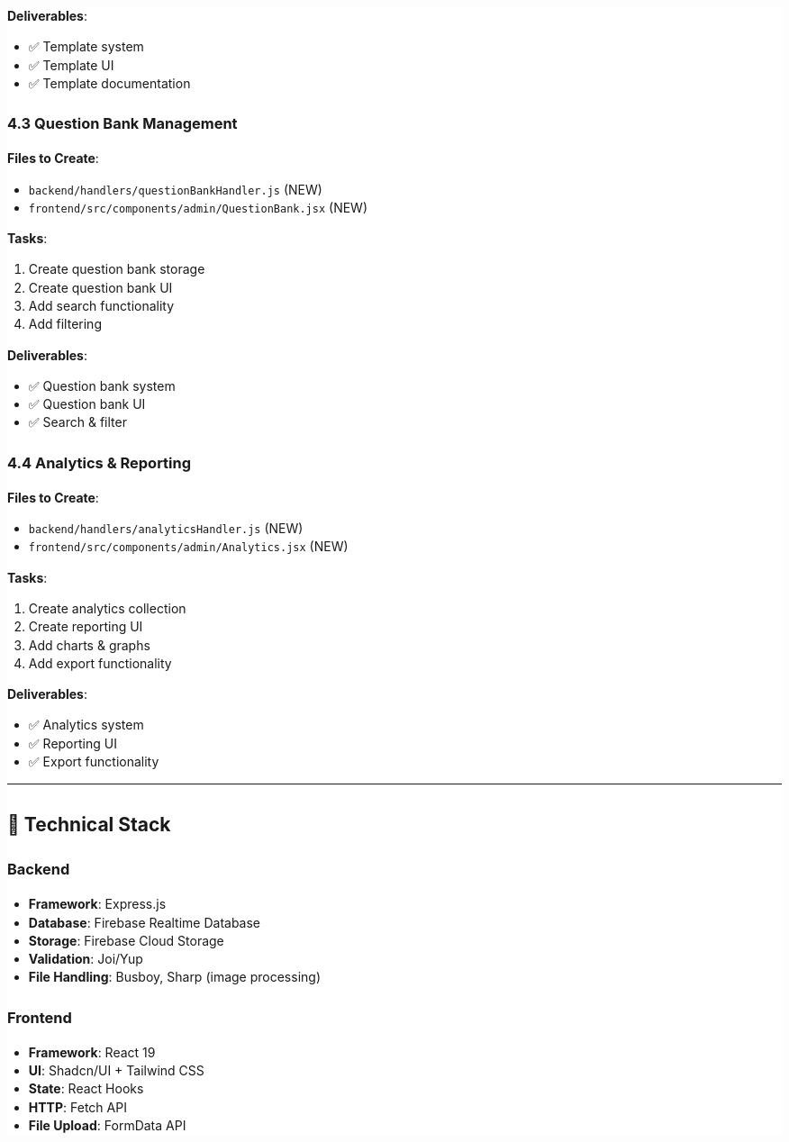 **Deliverables**:
- ✅ Template system
- ✅ Template UI
- ✅ Template documentation

### 4.3 Question Bank Management
**Files to Create**:
- `backend/handlers/questionBankHandler.js` (NEW)
- `frontend/src/components/admin/QuestionBank.jsx` (NEW)

**Tasks**:
1. Create question bank storage
2. Create question bank UI
3. Add search functionality
4. Add filtering

**Deliverables**:
- ✅ Question bank system
- ✅ Question bank UI
- ✅ Search & filter

### 4.4 Analytics & Reporting
**Files to Create**:
- `backend/handlers/analyticsHandler.js` (NEW)
- `frontend/src/components/admin/Analytics.jsx` (NEW)

**Tasks**:
1. Create analytics collection
2. Create reporting UI
3. Add charts & graphs
4. Add export functionality

**Deliverables**:
- ✅ Analytics system
- ✅ Reporting UI
- ✅ Export functionality

---

## 🔧 Technical Stack

### Backend
- **Framework**: Express.js
- **Database**: Firebase Realtime Database
- **Storage**: Firebase Cloud Storage
- **Validation**: Joi/Yup
- **File Handling**: Busboy, Sharp (image processing)

### Frontend
- **Framework**: React 19
- **UI**: Shadcn/UI + Tailwind CSS
- **State**: React Hooks
- **HTTP**: Fetch API
- **File Upload**: FormData API
